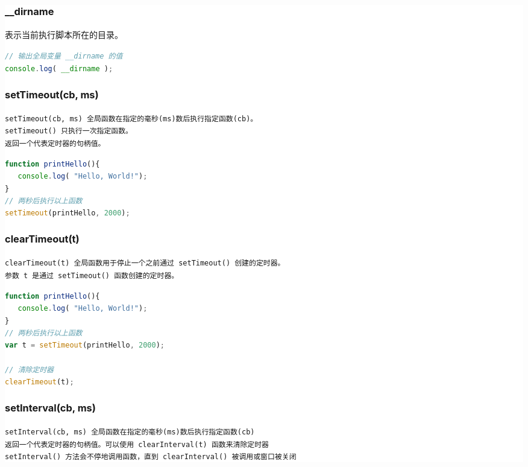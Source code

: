 

### __dirname

表示当前执行脚本所在的目录。

```javascript
// 输出全局变量 __dirname 的值
console.log( __dirname );
```



### setTimeout(cb, ms)

```
setTimeout(cb, ms) 全局函数在指定的毫秒(ms)数后执行指定函数(cb)。
setTimeout() 只执行一次指定函数。
返回一个代表定时器的句柄值。
```

```javascript
function printHello(){
   console.log( "Hello, World!");
}
// 两秒后执行以上函数
setTimeout(printHello, 2000);
```



### clearTimeout(t)

```
clearTimeout(t) 全局函数用于停止一个之前通过 setTimeout() 创建的定时器。
参数 t 是通过 setTimeout() 函数创建的定时器。
```

```javascript
function printHello(){
   console.log( "Hello, World!");
}
// 两秒后执行以上函数
var t = setTimeout(printHello, 2000);

// 清除定时器
clearTimeout(t);
```



### setInterval(cb, ms)

```
setInterval(cb, ms) 全局函数在指定的毫秒(ms)数后执行指定函数(cb)
返回一个代表定时器的句柄值。可以使用 clearInterval(t) 函数来清除定时器
setInterval() 方法会不停地调用函数，直到 clearInterval() 被调用或窗口被关闭
```
